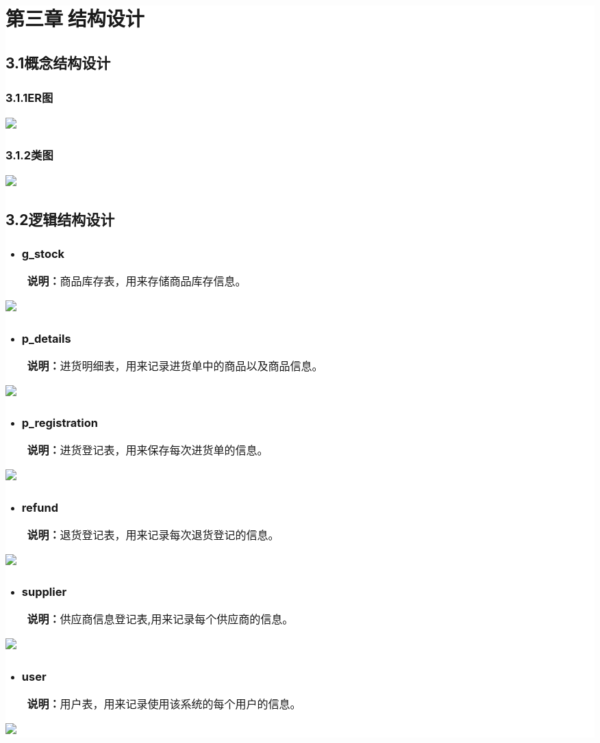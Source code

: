 
# 第三章 结构设计

## 3.1概念结构设计
### 3.1.1ER图

![](https://img2022.cnblogs.com/blog/2548700/202204/2548700-20220428220542464-241339238.png)


### 3.1.2类图
![](https://img2022.cnblogs.com/blog/2548700/202204/2548700-20220428130527345-64836430.png)

## 3.2逻辑结构设计

  - ### g_stock
<p style="font-size:16px;">&nbsp;&nbsp;&nbsp;&nbsp;&nbsp;&nbsp;&nbsp;<b>说明：</b>商品库存表，用来存储商品库存信息。</p>

![](https://img2022.cnblogs.com/blog/2548700/202204/2548700-20220428210444494-1833163349.png)

  - ### p_details
<p style="font-size:16px;">&nbsp;&nbsp;&nbsp;&nbsp;&nbsp;&nbsp;&nbsp;<b>说明：</b>进货明细表，用来记录进货单中的商品以及商品信息。</p>

![](https://img2022.cnblogs.com/blog/2548700/202204/2548700-20220428210509976-1147593013.png)

  - ### p_registration
<p style="font-size:16px;">&nbsp;&nbsp;&nbsp;&nbsp;&nbsp;&nbsp;&nbsp;<b>说明：</b>进货登记表，用来保存每次进货单的信息。</p>

![](https://img2022.cnblogs.com/blog/2548700/202204/2548700-20220428210519467-880300933.png)

  - ### refund
<p style="font-size:16px;">&nbsp;&nbsp;&nbsp;&nbsp;&nbsp;&nbsp;&nbsp;<b>说明：</b>退货登记表，用来记录每次退货登记的信息。</p>

![](https://img2022.cnblogs.com/blog/2548700/202204/2548700-20220428210533339-1366620921.png)

  - ### supplier
<p style="font-size:16px;">&nbsp;&nbsp;&nbsp;&nbsp;&nbsp;&nbsp;&nbsp;<b>说明：</b>供应商信息登记表,用来记录每个供应商的信息。</p>

![](https://img2022.cnblogs.com/blog/2548700/202204/2548700-20220428210557427-1681768008.png)

  - ### user
<p style="font-size:16px;">&nbsp;&nbsp;&nbsp;&nbsp;&nbsp;&nbsp;&nbsp;<b>说明：</b>用户表，用来记录使用该系统的每个用户的信息。</p>

![](https://img2022.cnblogs.com/blog/2548700/202204/2548700-20220428210607382-1105637753.png)
